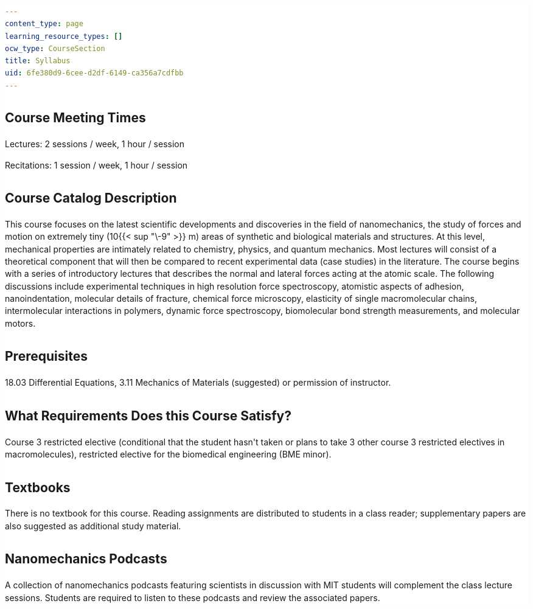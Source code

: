 ```yaml
---
content_type: page
learning_resource_types: []
ocw_type: CourseSection
title: Syllabus
uid: 6fe380d9-6cee-d2df-6149-ca356a7cdfbb
---
```


Course Meeting Times
--------------------

Lectures: 2 sessions / week, 1 hour / session

Recitations: 1 session / week, 1 hour / session

Course Catalog Description
--------------------------

This course focuses on the latest scientific developments and discoveries in the field of nanomechanics, the study of forces and motion on extremely tiny (10{{< sup "\\-9" >}} m) areas of synthetic and biological materials and structures. At this level, mechanical properties are intimately related to chemistry, physics, and quantum mechanics. Most lectures will consist of a theoretical component that will then be compared to recent experimental data (case studies) in the literature. The course begins with a series of introductory lectures that describes the normal and lateral forces acting at the atomic scale. The following discussions include experimental techniques in high resolution force spectroscopy, atomistic aspects of adhesion, nanoindentation, molecular details of fracture, chemical force microscopy, elasticity of single macromolecular chains, intermolecular interactions in polymers, dynamic force spectroscopy, biomolecular bond strength measurements, and molecular motors.

Prerequisites
-------------

18.03 Differential Equations, 3.11 Mechanics of Materials (suggested) or permission of instructor.

What Requirements Does this Course Satisfy?
-------------------------------------------

Course 3 restricted elective (conditional that the student hasn't taken or plans to take 3 other course 3 restricted electives in macromolecules), restricted elective for the biomedical engineering (BME minor).

Textbooks
---------

There is no textbook for this course. Reading assignments are distributed to students in a class reader; supplementary papers are also suggested as additional study material.

Nanomechanics Podcasts
----------------------

A collection of nanomechanics podcasts featuring scientists in discussion with MIT students will complement the class lecture sessions. Students are required to listen to these podcasts and review the associated papers.
